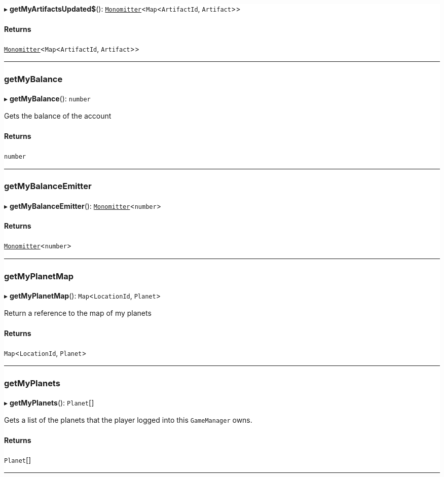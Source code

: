 ▸ **getMyArtifactsUpdated$**(): [`Monomitter`](../modules/Frontend_Utils_Monomitter.md#monomitter)<`Map`<`ArtifactId`, `Artifact`\>\>

#### Returns

[`Monomitter`](../modules/Frontend_Utils_Monomitter.md#monomitter)<`Map`<`ArtifactId`, `Artifact`\>\>

---

### getMyBalance

▸ **getMyBalance**(): `number`

Gets the balance of the account

#### Returns

`number`

---

### getMyBalanceEmitter

▸ **getMyBalanceEmitter**(): [`Monomitter`](../modules/Frontend_Utils_Monomitter.md#monomitter)<`number`\>

#### Returns

[`Monomitter`](../modules/Frontend_Utils_Monomitter.md#monomitter)<`number`\>

---

### getMyPlanetMap

▸ **getMyPlanetMap**(): `Map`<`LocationId`, `Planet`\>

Return a reference to the map of my planets

#### Returns

`Map`<`LocationId`, `Planet`\>

---

### getMyPlanets

▸ **getMyPlanets**(): `Planet`[]

Gets a list of the planets that the player logged into this `GameManager` owns.

#### Returns

`Planet`[]

---
